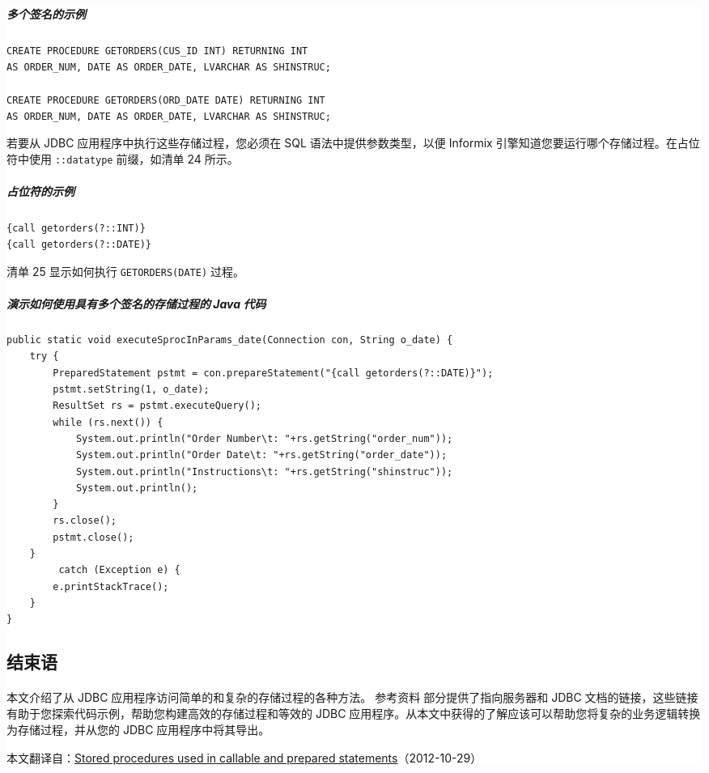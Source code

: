 ##### 多个签名的示例

```
CREATE PROCEDURE GETORDERS(CUS_ID INT) RETURNING INT
AS ORDER_NUM, DATE AS ORDER_DATE, LVARCHAR AS SHINSTRUC;

CREATE PROCEDURE GETORDERS(ORD_DATE DATE) RETURNING INT
AS ORDER_NUM, DATE AS ORDER_DATE, LVARCHAR AS SHINSTRUC; 
```

若要从 JDBC 应用程序中执行这些存储过程，您必须在 SQL 语法中提供参数类型，以便 Informix 引擎知道您要运行哪个存储过程。在占位符中使用 `::datatype` 前缀，如清单 24 所示。

##### 占位符的示例

```
{call getorders(?::INT)}
{call getorders(?::DATE)} 
```

清单 25 显示如何执行 `GETORDERS(DATE)` 过程。

##### 演示如何使用具有多个签名的存储过程的 Java 代码

```
public static void executeSprocInParams_date(Connection con, String o_date) {
    try {
        PreparedStatement pstmt = con.prepareStatement("{call getorders(?::DATE)}");
        pstmt.setString(1, o_date);
        ResultSet rs = pstmt.executeQuery();
        while (rs.next()) {
            System.out.println("Order Number\t: "+rs.getString("order_num"));
            System.out.println("Order Date\t: "+rs.getString("order_date"));
            System.out.println("Instructions\t: "+rs.getString("shinstruc"));
            System.out.println();
        }
        rs.close();
        pstmt.close();
    }
         catch (Exception e) {
        e.printStackTrace();
    }
} 
```

## 结束语

本文介绍了从 JDBC 应用程序访问简单的和复杂的存储过程的各种方法。 参考资料 部分提供了指向服务器和 JDBC 文档的链接，这些链接有助于您探索代码示例，帮助您构建高效的存储过程和等效的 JDBC 应用程序。从本文中获得的了解应该可以帮助您将复杂的业务逻辑转换为存储过程，并从您的 JDBC 应用程序中将其导出。

本文翻译自：[Stored procedures used in callable and prepared statements](https://developer.ibm.com/articles/dm-1209storedprocedures/)（2012-10-29）